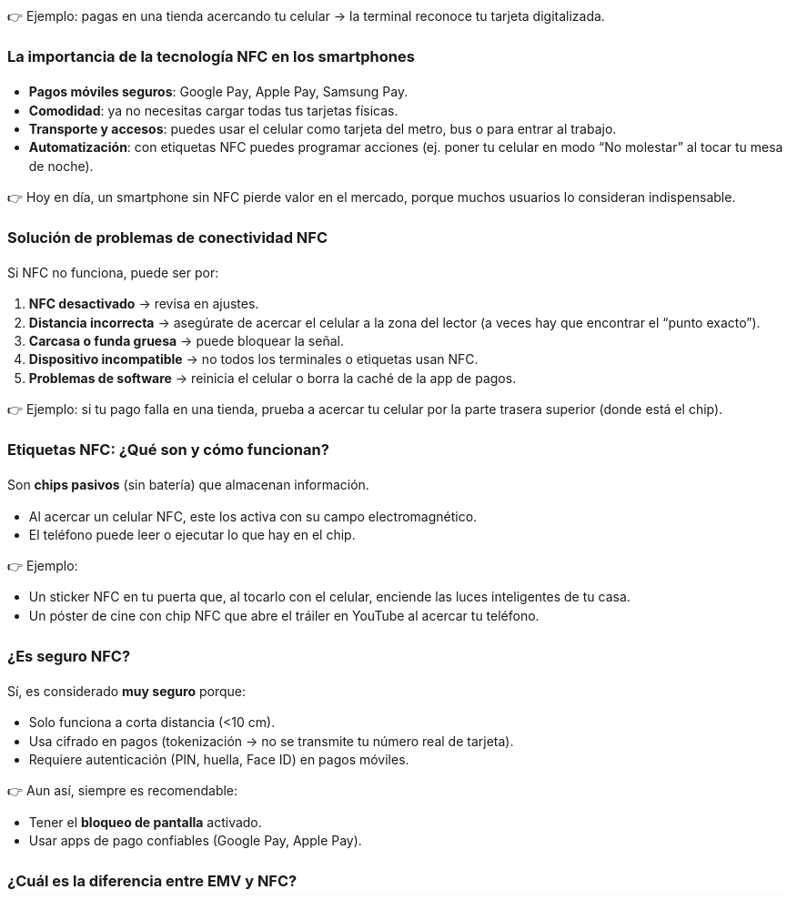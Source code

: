 👉 Ejemplo: pagas en una tienda acercando tu celular → la terminal reconoce tu tarjeta digitalizada.

### La importancia de la tecnología NFC en los smartphones

- **Pagos móviles seguros**: Google Pay, Apple Pay, Samsung Pay.
- **Comodidad**: ya no necesitas cargar todas tus tarjetas físicas.
- **Transporte y accesos**: puedes usar el celular como tarjeta del metro, bus o para entrar al trabajo.
- **Automatización**: con etiquetas NFC puedes programar acciones (ej. poner tu celular en modo “No molestar” al tocar tu mesa de noche).

👉 Hoy en día, un smartphone sin NFC pierde valor en el mercado, porque muchos usuarios lo consideran indispensable.

### Solución de problemas de conectividad NFC

Si NFC no funciona, puede ser por:

1. **NFC desactivado** → revisa en ajustes.
2. **Distancia incorrecta** → asegúrate de acercar el celular a la zona del lector (a veces hay que encontrar el “punto exacto”).
3. **Carcasa o funda gruesa** → puede bloquear la señal.
4. **Dispositivo incompatible** → no todos los terminales o etiquetas usan NFC.
5. **Problemas de software** → reinicia el celular o borra la caché de la app de pagos.

👉 Ejemplo: si tu pago falla en una tienda, prueba a acercar tu celular por la parte trasera superior (donde está el chip).

### Etiquetas NFC: ¿Qué son y cómo funcionan?

Son **chips pasivos** (sin batería) que almacenan información.

- Al acercar un celular NFC, este los activa con su campo electromagnético.
- El teléfono puede leer o ejecutar lo que hay en el chip.

👉 Ejemplo:

- Un sticker NFC en tu puerta que, al tocarlo con el celular, enciende las luces inteligentes de tu casa.
- Un póster de cine con chip NFC que abre el tráiler en YouTube al acercar tu teléfono.

### ¿Es seguro NFC?

Sí, es considerado **muy seguro** porque:

- Solo funciona a corta distancia (<10 cm).
- Usa cifrado en pagos (tokenización → no se transmite tu número real de tarjeta).
- Requiere autenticación (PIN, huella, Face ID) en pagos móviles.

👉 Aun así, siempre es recomendable:

- Tener el **bloqueo de pantalla** activado.
- Usar apps de pago confiables (Google Pay, Apple Pay).

### ¿Cuál es la diferencia entre EMV y NFC?
